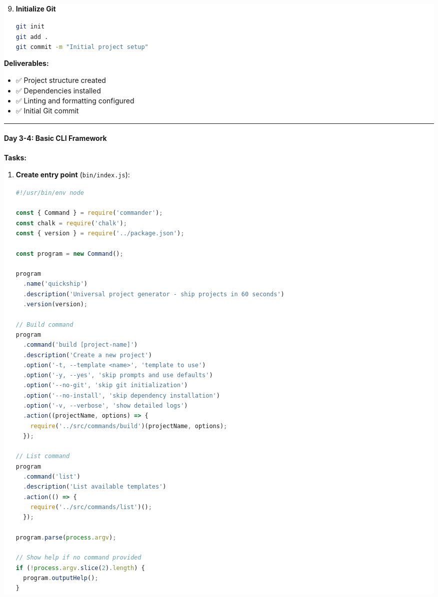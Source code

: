 9. **Initialize Git**
   ```bash
   git init
   git add .
   git commit -m "Initial project setup"
   ```

**Deliverables:**
- ✅ Project structure created
- ✅ Dependencies installed
- ✅ Linting and formatting configured
- ✅ Initial Git commit

---

#### Day 3-4: Basic CLI Framework

**Tasks:**

1. **Create entry point** (`bin/index.js`):
   ```javascript
   #!/usr/bin/env node

   const { Command } = require('commander');
   const chalk = require('chalk');
   const { version } = require('../package.json');

   const program = new Command();

   program
     .name('quickship')
     .description('Universal project generator - ship projects in 60 seconds')
     .version(version);

   // Build command
   program
     .command('build [project-name]')
     .description('Create a new project')
     .option('-t, --template <name>', 'template to use')
     .option('-y, --yes', 'skip prompts and use defaults')
     .option('--no-git', 'skip git initialization')
     .option('--no-install', 'skip dependency installation')
     .option('-v, --verbose', 'show detailed logs')
     .action((projectName, options) => {
       require('../src/commands/build')(projectName, options);
     });

   // List command
   program
     .command('list')
     .description('List available templates')
     .action(() => {
       require('../src/commands/list')();
     });

   program.parse(process.argv);

   // Show help if no command provided
   if (!process.argv.slice(2).length) {
     program.outputHelp();
   }
   ```
